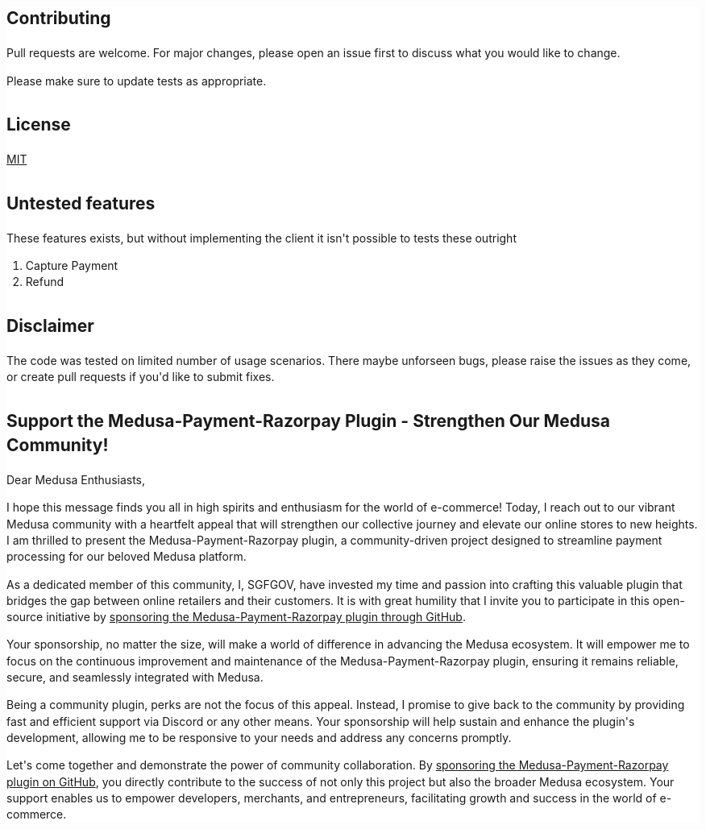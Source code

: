 ## Contributing


Pull requests are welcome. For major changes, please open an issue first to discuss what you would like to change.

Please make sure to update tests as appropriate.

## License
[MIT](https://choosealicense.com/licenses/mit/)

## Untested features

These features exists, but without implementing the client it isn't possible to tests these outright

1. Capture Payment
2. Refund


## Disclaimer
The code was tested on limited number of usage scenarios. There maybe unforseen bugs, please raise the issues as they come, or create pull requests if you'd like to submit fixes.


## Support the Medusa-Payment-Razorpay Plugin - Strengthen Our Medusa Community!

Dear Medusa Enthusiasts,

I hope this message finds you all in high spirits and enthusiasm for the world of e-commerce! Today, I reach out to our vibrant Medusa community with a heartfelt appeal that will strengthen our collective journey and elevate our online stores to new heights. I am thrilled to present the Medusa-Payment-Razorpay plugin, a community-driven project designed to streamline payment processing for our beloved Medusa platform.

As a dedicated member of this community, I, SGFGOV, have invested my time and passion into crafting this valuable plugin that bridges the gap between online retailers and their customers. It is with great humility that I invite you to participate in this open-source initiative by [sponsoring the Medusa-Payment-Razorpay plugin through GitHub](https://github.com/sponsors/SGFGOV).

Your sponsorship, no matter the size, will make a world of difference in advancing the Medusa ecosystem. It will empower me to focus on the continuous improvement and maintenance of the Medusa-Payment-Razorpay plugin, ensuring it remains reliable, secure, and seamlessly integrated with Medusa.

Being a community plugin, perks are not the focus of this appeal. Instead, I promise to give back to the community by providing fast and efficient support via Discord or any other means. Your sponsorship will help sustain and enhance the plugin's development, allowing me to be responsive to your needs and address any concerns promptly.

Let's come together and demonstrate the power of community collaboration. By [sponsoring the Medusa-Payment-Razorpay plugin on GitHub](https://github.com/sponsors/SGFGOV), you directly contribute to the success of not only this project but also the broader Medusa ecosystem. Your support enables us to empower developers, merchants, and entrepreneurs, facilitating growth and success in the world of e-commerce.
